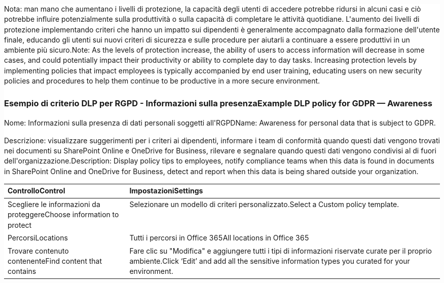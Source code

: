 </tbody>
</table>

<span data-ttu-id="cf5b0-p109">Nota: man mano che aumentano i livelli di protezione, la capacità degli utenti di accedere potrebbe ridursi in alcuni casi e ciò potrebbe influire potenzialmente sulla produttività o sulla capacità di completare le attività quotidiane. L'aumento dei livelli di protezione implementando criteri che hanno un impatto sui dipendenti è generalmente accompagnato dalla formazione dell'utente finale, educando gli utenti sui nuovi criteri di sicurezza e sulle procedure per aiutarli a continuare a essere produttivi in un ambiente più sicuro.</span><span class="sxs-lookup"><span data-stu-id="cf5b0-p109">Note: As the levels of protection increase, the ability of users to access information will decrease in some cases, and could potentially impact their productivity or ability to complete day to day tasks. Increasing protection levels by implementing policies that impact employees is typically accompanied by end user training, educating users on new security policies and procedures to help them continue to be productive in a more secure environment.</span></span>

### <a name="example-dlp-policy-for-gdpr--awareness"></a><span data-ttu-id="cf5b0-162">Esempio di criterio DLP per RGPD - Informazioni sulla presenza</span><span class="sxs-lookup"><span data-stu-id="cf5b0-162">Example DLP policy for GDPR — Awareness</span></span> 

<span data-ttu-id="cf5b0-163">Nome: Informazioni sulla presenza di dati personali soggetti all'RGPD</span><span class="sxs-lookup"><span data-stu-id="cf5b0-163">Name: Awareness for personal data that is subject to GDPR.</span></span>

<span data-ttu-id="cf5b0-164">Descrizione: visualizzare suggerimenti per i criteri ai dipendenti, informare i team di conformità quando questi dati vengono trovati nei documenti su SharePoint Online e OneDrive for Business, rilevare e segnalare quando questi dati vengono condivisi al di fuori dell'organizzazione.</span><span class="sxs-lookup"><span data-stu-id="cf5b0-164">Description: Display policy tips to employees, notify compliance teams when this data is found in documents in SharePoint Online and OneDrive for Business, detect and report when this data is being shared outside your organization.</span></span>

<table>
<thead>
<tr class="header">
<th align="left"><span data-ttu-id="cf5b0-165"><strong>Controllo</strong></span><span class="sxs-lookup"><span data-stu-id="cf5b0-165"><strong>Control</strong></span></span></th>
<th align="left"><span data-ttu-id="cf5b0-166"><strong>Impostazioni</strong></span><span class="sxs-lookup"><span data-stu-id="cf5b0-166"><strong>Settings</strong></span></span></th>
</tr>
</thead>
<tbody>
<tr class="odd">
<td align="left"><span data-ttu-id="cf5b0-167">Scegliere le informazioni da proteggere</span><span class="sxs-lookup"><span data-stu-id="cf5b0-167">Choose information to protect</span></span></td>
<td align="left"><span data-ttu-id="cf5b0-168">Selezionare un modello di criteri personalizzato.</span><span class="sxs-lookup"><span data-stu-id="cf5b0-168">Select a Custom policy template.</span></span></td>
</tr>
<tr class="even">
<td align="left"><span data-ttu-id="cf5b0-169">Percorsi</span><span class="sxs-lookup"><span data-stu-id="cf5b0-169">Locations</span></span></td>
<td align="left"><span data-ttu-id="cf5b0-170">Tutti i percorsi in Office 365</span><span class="sxs-lookup"><span data-stu-id="cf5b0-170">All locations in Office 365</span></span></td>
</tr>
<tr class="odd">
<td align="left"><span data-ttu-id="cf5b0-171">Trovare contenuto contenente</span><span class="sxs-lookup"><span data-stu-id="cf5b0-171">Find content that contains</span></span></td>
<td align="left"><span data-ttu-id="cf5b0-172">Fare clic su "Modifica" e aggiungere tutti i tipi di informazioni riservate curate per il proprio ambiente.</span><span class="sxs-lookup"><span data-stu-id="cf5b0-172">Click ‘Edit’ and add all the sensitive information types you curated for your environment.</span></span></td>
</tr>
<tr class="even">